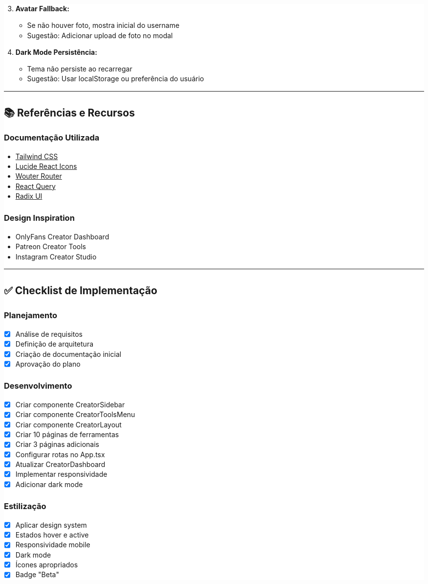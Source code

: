 3. **Avatar Fallback:**
   - Se não houver foto, mostra inicial do username
   - Sugestão: Adicionar upload de foto no modal

4. **Dark Mode Persistência:**
   - Tema não persiste ao recarregar
   - Sugestão: Usar localStorage ou preferência do usuário

---

## 📚 Referências e Recursos

### Documentação Utilizada
- [Tailwind CSS](https://tailwindcss.com/docs)
- [Lucide React Icons](https://lucide.dev/)
- [Wouter Router](https://github.com/molefrog/wouter)
- [React Query](https://tanstack.com/query/latest)
- [Radix UI](https://www.radix-ui.com/)

### Design Inspiration
- OnlyFans Creator Dashboard
- Patreon Creator Tools
- Instagram Creator Studio

---

## ✅ Checklist de Implementação

### Planejamento
- [x] Análise de requisitos
- [x] Definição de arquitetura
- [x] Criação de documentação inicial
- [x] Aprovação do plano

### Desenvolvimento
- [x] Criar componente CreatorSidebar
- [x] Criar componente CreatorToolsMenu
- [x] Criar componente CreatorLayout
- [x] Criar 10 páginas de ferramentas
- [x] Criar 3 páginas adicionais
- [x] Configurar rotas no App.tsx
- [x] Atualizar CreatorDashboard
- [x] Implementar responsividade
- [x] Adicionar dark mode

### Estilização
- [x] Aplicar design system
- [x] Estados hover e active
- [x] Responsividade mobile
- [x] Dark mode
- [x] Ícones apropriados
- [x] Badge "Beta"
